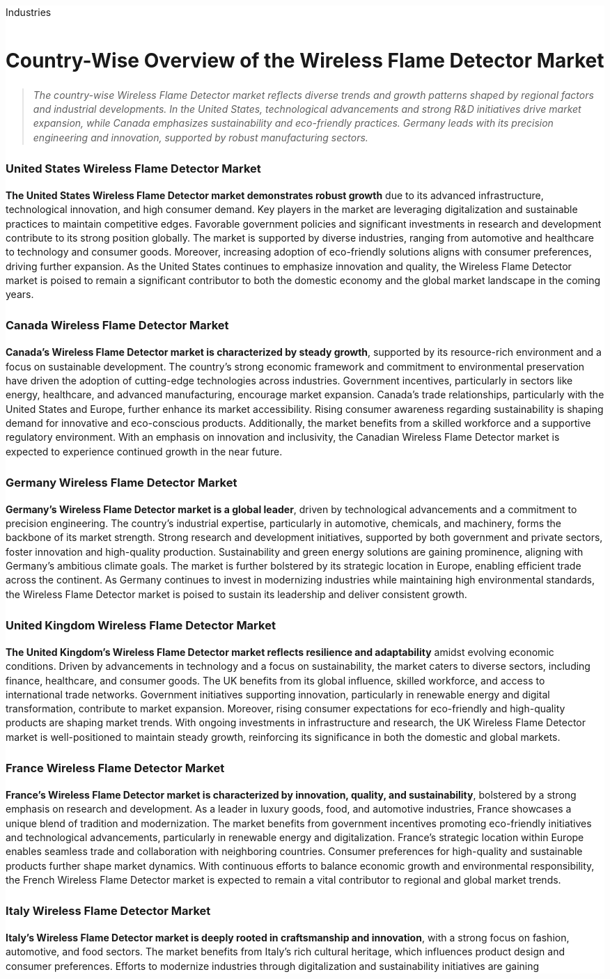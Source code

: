Industries</li></ul><h1><span class="">Country-Wise Overview of the Wireless Flame Detector Market<br /></span></h1><blockquote><p><em><span class="">The country-wise Wireless Flame Detector market reflects diverse trends and growth patterns shaped by regional factors and industrial developments. In the United States, technological advancements and strong R&amp;D initiatives drive market expansion, while Canada emphasizes sustainability and eco-friendly practices. Germany leads with its precision engineering and innovation, supported by robust manufacturing sectors.</span></em></p></blockquote><h3><strong>United States Wireless Flame Detector Market</strong></h3><p><strong>The United States Wireless Flame Detector market demonstrates robust growth</strong> due to its advanced infrastructure, technological innovation, and high consumer demand. Key players in the market are leveraging digitalization and sustainable practices to maintain competitive edges. Favorable government policies and significant investments in research and development contribute to its strong position globally. The market is supported by diverse industries, ranging from automotive and healthcare to technology and consumer goods. Moreover, increasing adoption of eco-friendly solutions aligns with consumer preferences, driving further expansion. As the United States continues to emphasize innovation and quality, the Wireless Flame Detector market is poised to remain a significant contributor to both the domestic economy and the global market landscape in the coming years.</p><h3><strong>Canada Wireless Flame Detector Market</strong></h3><p><strong>Canada&rsquo;s Wireless Flame Detector market is characterized by steady growth</strong>, supported by its resource-rich environment and a focus on sustainable development. The country&rsquo;s strong economic framework and commitment to environmental preservation have driven the adoption of cutting-edge technologies across industries. Government incentives, particularly in sectors like energy, healthcare, and advanced manufacturing, encourage market expansion. Canada&rsquo;s trade relationships, particularly with the United States and Europe, further enhance its market accessibility. Rising consumer awareness regarding sustainability is shaping demand for innovative and eco-conscious products. Additionally, the market benefits from a skilled workforce and a supportive regulatory environment. With an emphasis on innovation and inclusivity, the Canadian Wireless Flame Detector market is expected to experience continued growth in the near future.</p><h3><strong>Germany Wireless Flame Detector Market</strong></h3><p><strong>Germany&rsquo;s Wireless Flame Detector market is a global leader</strong>, driven by technological advancements and a commitment to precision engineering. The country&rsquo;s industrial expertise, particularly in automotive, chemicals, and machinery, forms the backbone of its market strength. Strong research and development initiatives, supported by both government and private sectors, foster innovation and high-quality production. Sustainability and green energy solutions are gaining prominence, aligning with Germany&rsquo;s ambitious climate goals. The market is further bolstered by its strategic location in Europe, enabling efficient trade across the continent. As Germany continues to invest in modernizing industries while maintaining high environmental standards, the Wireless Flame Detector market is poised to sustain its leadership and deliver consistent growth.</p><h3><strong>United Kingdom Wireless Flame Detector Market</strong></h3><p><strong>The United Kingdom&rsquo;s Wireless Flame Detector market reflects resilience and adaptability</strong> amidst evolving economic conditions. Driven by advancements in technology and a focus on sustainability, the market caters to diverse sectors, including finance, healthcare, and consumer goods. The UK benefits from its global influence, skilled workforce, and access to international trade networks. Government initiatives supporting innovation, particularly in renewable energy and digital transformation, contribute to market expansion. Moreover, rising consumer expectations for eco-friendly and high-quality products are shaping market trends. With ongoing investments in infrastructure and research, the UK Wireless Flame Detector market is well-positioned to maintain steady growth, reinforcing its significance in both the domestic and global markets.</p><h3><strong>France Wireless Flame Detector Market</strong></h3><p><strong>France&rsquo;s Wireless Flame Detector market is characterized by innovation, quality, and sustainability</strong>, bolstered by a strong emphasis on research and development. As a leader in luxury goods, food, and automotive industries, France showcases a unique blend of tradition and modernization. The market benefits from government incentives promoting eco-friendly initiatives and technological advancements, particularly in renewable energy and digitalization. France&rsquo;s strategic location within Europe enables seamless trade and collaboration with neighboring countries. Consumer preferences for high-quality and sustainable products further shape market dynamics. With continuous efforts to balance economic growth and environmental responsibility, the French Wireless Flame Detector market is expected to remain a vital contributor to regional and global market trends.</p><h3><strong>Italy Wireless Flame Detector Market</strong></h3><p><strong>Italy&rsquo;s Wireless Flame Detector market is deeply rooted in craftsmanship and innovation</strong>, with a strong focus on fashion, automotive, and food sectors. The market benefits from Italy&rsquo;s rich cultural heritage, which influences product design and consumer preferences. Efforts to modernize industries through digitalization and sustainability initiatives are gaining